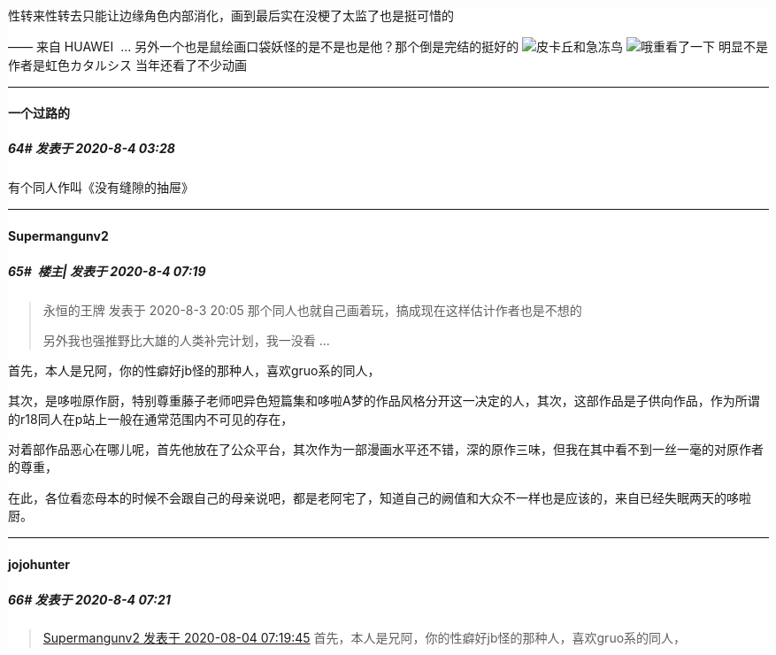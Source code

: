 性转来性转去只能让边缘角色内部消化，画到最后实在没梗了太监了也是挺可惜的


—— 来自 HUAWEI  ...</blockquote>
另外一个也是鼠绘画口袋妖怪的是不是也是他？那个倒是完结的挺好的
<img src="https://static.saraba1st.com/image/smiley/face2017/057.png" referrerpolicy="no-referrer">皮卡丘和急冻鸟
<img src="https://static.saraba1st.com/image/smiley/face2017/068.png" referrerpolicy="no-referrer">哦重看了一下 明显不是 作者是虹色カタルシス 当年还看了不少动画







-----

####  一个过路的  
##### 64#       发表于 2020-8-4 03:28




有个同人作叫《没有缝隙的抽屉》







-----

####  Supermangunv2  
##### 65#         楼主| 发表于 2020-8-4 07:19



<blockquote>永恒的王牌 发表于 2020-8-3 20:05
那个同人也就自己画着玩，搞成现在这样估计作者也是不想的

另外我也强推野比大雄的人类补完计划，我一没看 ...</blockquote>
首先，本人是兄阿，你的性癖好jb怪的那种人，喜欢gruo系的同人，

其次，是哆啦原作厨，特别尊重藤子老师吧异色短篇集和哆啦A梦的作品风格分开这一决定的人，其次，这部作品是子供向作品，作为所谓的r18同人在p站上一般在通常范围内不可见的存在，

对着部作品恶心在哪儿呢，首先他放在了公众平台，其次作为一部漫画水平还不错，深的原作三味，但我在其中看不到一丝一毫的对原作者的尊重，

在此，各位看恋母本的时候不会跟自己的母亲说吧，都是老阿宅了，知道自己的阙值和大众不一样也是应该的，来自已经失眠两天的哆啦厨。







-----

####  jojohunter  
##### 66#       发表于 2020-8-4 07:21



<blockquote><a href="httphttps://bbs.saraba1st.com/2b/forum.php?mod=redirect&amp;goto=findpost&amp;pid=48311012&amp;ptid=1952778" target="_blank">Supermangunv2 发表于 2020-08-04 07:19:45</a>
首先，本人是兄阿，你的性癖好jb怪的那种人，喜欢gruo系的同人，
